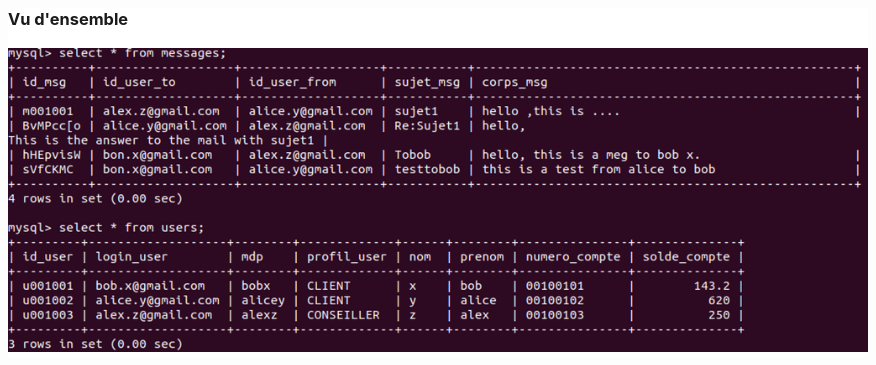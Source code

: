 ### Vu d'ensemble

<div align=center>
<img src="../imgs/ws-mysql.png" width="100%" height="40%">
</div>


<div align=center>